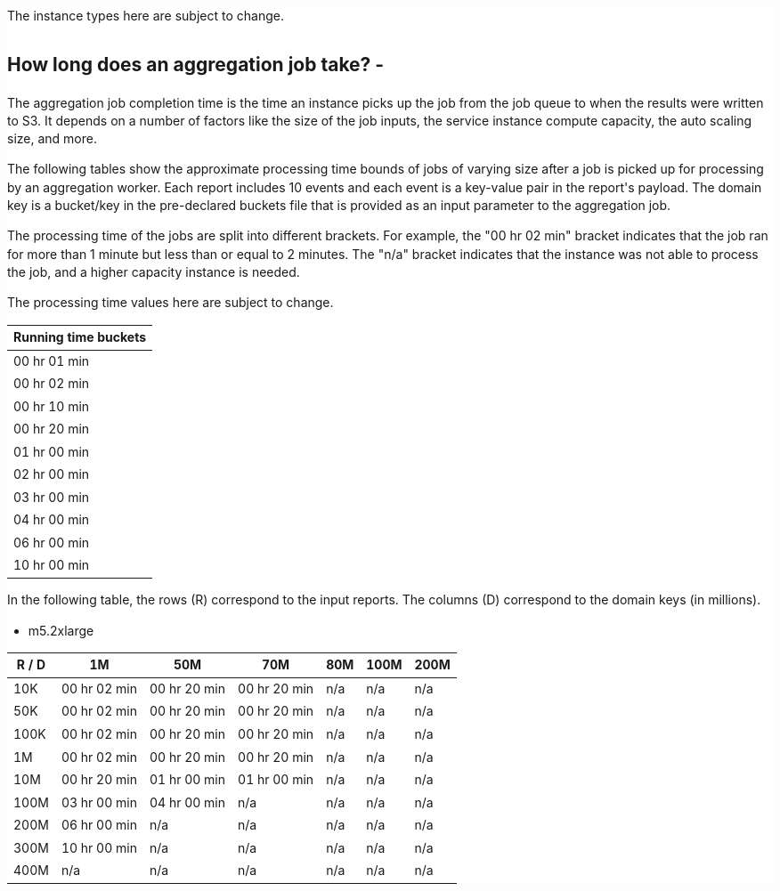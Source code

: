 The instance types here are subject to change.

## How long does an aggregation job take? -

The aggregation job completion time is the time an instance picks up the job from the job queue to
when the results were written to S3. It depends on a number of factors like the size of the job
inputs, the service instance compute capacity, the auto scaling size, and more.

The following tables show the approximate processing time bounds of jobs of varying size after a job
is picked up for processing by an aggregation worker. Each report includes 10 events and each event
is a key-value pair in the report's payload. The domain key is a bucket/key in the pre-declared
buckets file that is provided as an input parameter to the aggregation job.

The processing time of the jobs are split into different brackets. For example, the "00 hr 02 min"
bracket indicates that the job ran for more than 1 minute but less than or equal to 2 minutes. The
"n/a" bracket indicates that the instance was not able to process the job, and a higher capacity
instance is needed.

The processing time values here are subject to change.

| Running time buckets |
| -------------------- |
| 00 hr 01 min         |
| 00 hr 02 min         |
| 00 hr 10 min         |
| 00 hr 20 min         |
| 01 hr 00 min         |
| 02 hr 00 min         |
| 03 hr 00 min         |
| 04 hr 00 min         |
| 06 hr 00 min         |
| 10 hr 00 min         |

In the following table, the rows (R) correspond to the input reports. The columns (D) correspond to
the domain keys (in millions).

-   m5.2xlarge

| R / D | 1M           | 50M          | 70M          | 80M | 100M | 200M |
| ----- | ------------ | ------------ | ------------ | --- | ---- | ---- |
| 10K   | 00 hr 02 min | 00 hr 20 min | 00 hr 20 min | n/a | n/a  | n/a  |
| 50K   | 00 hr 02 min | 00 hr 20 min | 00 hr 20 min | n/a | n/a  | n/a  |
| 100K  | 00 hr 02 min | 00 hr 20 min | 00 hr 20 min | n/a | n/a  | n/a  |
| 1M    | 00 hr 02 min | 00 hr 20 min | 00 hr 20 min | n/a | n/a  | n/a  |
| 10M   | 00 hr 20 min | 01 hr 00 min | 01 hr 00 min | n/a | n/a  | n/a  |
| 100M  | 03 hr 00 min | 04 hr 00 min | n/a          | n/a | n/a  | n/a  |
| 200M  | 06 hr 00 min | n/a          | n/a          | n/a | n/a  | n/a  |
| 300M  | 10 hr 00 min | n/a          | n/a          | n/a | n/a  | n/a  |
| 400M  | n/a          | n/a          | n/a          | n/a | n/a  | n/a  |
